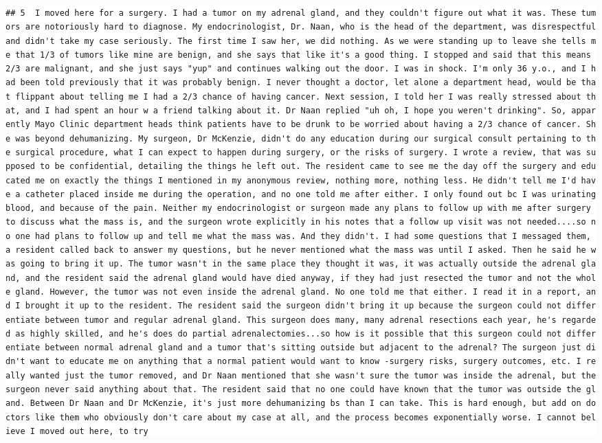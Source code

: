     ## 5  I moved here for a surgery. I had a tumor on my adrenal gland, and they couldn't figure out what it was. These tumors are notoriously hard to diagnose. My endocrinologist, Dr. Naan, who is the head of the department, was disrespectful and didn't take my case seriously. The first time I saw her, we did nothing. As we were standing up to leave she tells me that 1/3 of tumors like mine are benign, and she says that like it's a good thing. I stopped and said that this means 2/3 are malignant, and she just says "yup" and continues walking out the door. I was in shock. I'm only 36 y.o., and I had been told previously that it was probably benign. I never thought a doctor, let alone a department head, would be that flippant about telling me I had a 2/3 chance of having cancer. Next session, I told her I was really stressed about that, and I had spent an hour w a friend talking about it. Dr Naan replied "uh oh, I hope you weren't drinking". So, apparently Mayo Clinic department heads think patients have to be drunk to be worried about having a 2/3 chance of cancer. She was beyond dehumanizing. My surgeon, Dr McKenzie, didn't do any education during our surgical consult pertaining to the surgical procedure, what I can expect to happen during surgery, or the risks of surgery. I wrote a review, that was supposed to be confidential, detailing the things he left out. The resident came to see me the day off the surgery and educated me on exactly the things I mentioned in my anonymous review, nothing more, nothing less. He didn't tell me I'd have a catheter placed inside me during the operation, and no one told me after either. I only found out bc I was urinating blood, and because of the pain. Neither my endocrinologist or surgeon made any plans to follow up with me after surgery to discuss what the mass is, and the surgeon wrote explicitly in his notes that a follow up visit was not needed....so no one had plans to follow up and tell me what the mass was. And they didn't. I had some questions that I messaged them, a resident called back to answer my questions, but he never mentioned what the mass was until I asked. Then he said he was going to bring it up. The tumor wasn't in the same place they thought it was, it was actually outside the adrenal gland, and the resident said the adrenal gland would have died anyway, if they had just resected the tumor and not the whole gland. However, the tumor was not even inside the adrenal gland. No one told me that either. I read it in a report, and I brought it up to the resident. The resident said the surgeon didn't bring it up because the surgeon could not differentiate between tumor and regular adrenal gland. This surgeon does many, many adrenal resections each year, he's regarded as highly skilled, and he's does do partial adrenalectomies...so how is it possible that this surgeon could not differentiate between normal adrenal gland and a tumor that's sitting outside but adjacent to the adrenal? The surgeon just didn't want to educate me on anything that a normal patient would want to know -surgery risks, surgery outcomes, etc. I really wanted just the tumor removed, and Dr Naan mentioned that she wasn't sure the tumor was inside the adrenal, but the surgeon never said anything about that. The resident said that no one could have known that the tumor was outside the gland. Between Dr Naan and Dr McKenzie, it's just more dehumanizing bs than I can take. This is hard enough, but add on doctors like them who obviously don't care about my case at all, and the process becomes exponentially worse. I cannot believe I moved out here, to try